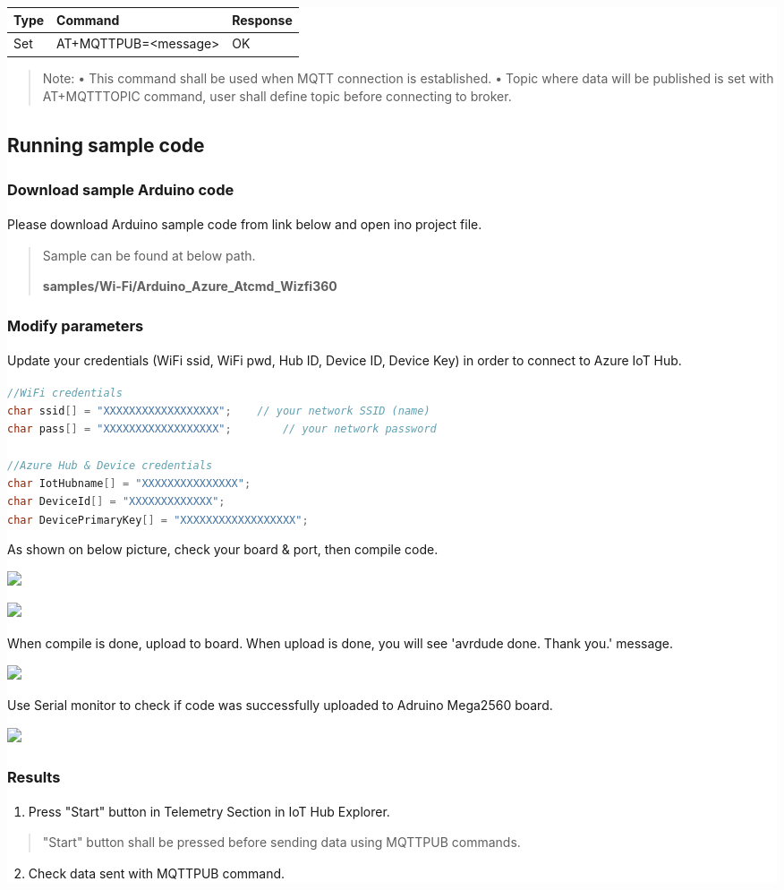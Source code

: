 | Type | Command | Response |
|:--------|:--------|:--------|
| Set | AT+MQTTPUB=&lt;message&gt;| OK |

> Note:
• This command shall be used when MQTT connection is established.
• Topic where data will be published is set with AT+MQTTTOPIC command, user shall define topic before connecting to broker.

## Running sample code

### Download sample Arduino code

Please download Arduino sample code from link below and open ino project file.

> Sample can be found at below path.
>
> **samples/Wi-Fi/Arduino_Azure_Atcmd_Wizfi360**

### Modify parameters

Update your credentials (WiFi ssid, WiFi pwd, Hub ID, Device ID, Device Key) in order to connect to Azure IoT Hub.
````cpp
//WiFi credentials
char ssid[] = "XXXXXXXXXXXXXXXXXX";    // your network SSID (name)
char pass[] = "XXXXXXXXXXXXXXXXXX";        // your network password

//Azure Hub & Device credentials
char IotHubname[] = "XXXXXXXXXXXXXXX";
char DeviceId[] = "XXXXXXXXXXXXX";
char DevicePrimaryKey[] = "XXXXXXXXXXXXXXXXXX";
````

As shown on below picture, check your board & port, then compile code.

![](/Document/img/azure_cloud/Arduino_Azure_atcmd_ide_port_check.png)

![](/Document/img/azure_cloud/Arduino_Azure_atcmd_ide_board_check.png)

When compile is done, upload to board. When upload is done, you will see 'avrdude done. Thank you.' message. 

![](/Document/img/azure_cloud/Arduino_Azure_atcmd_ide_upload.png)

Use Serial monitor to check if code was successfully uploaded to Adruino Mega2560 board.

![](/Document/img/azure_cloud/Arduino_Azure_atcmd_serial_monitor_results.JPG)


### Results

1. Press "Start" button in Telemetry Section in IoT Hub Explorer.
> "Start" button shall be pressed before sending data using MQTTPUB commands.
2. Check data sent with MQTTPUB command.
